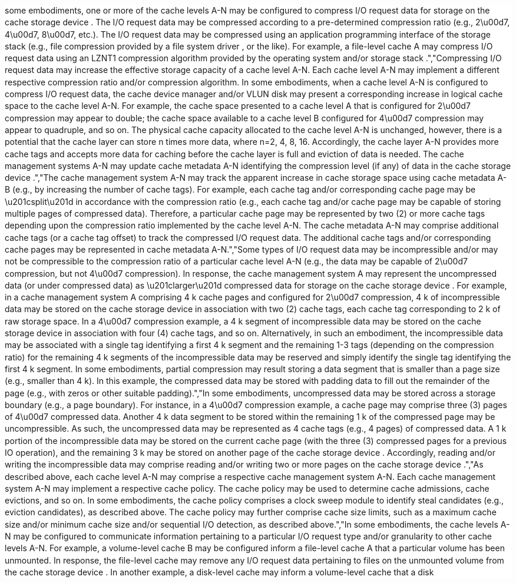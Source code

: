 some embodiments, one or more of the cache levels A-N may be configured to compress I\/O request data for storage on the cache storage device . The I\/O request data may be compressed according to a pre-determined compression ratio (e.g., 2\u00d7, 4\u00d7, 8\u00d7, etc.). The I\/O request data may be compressed using an application programming interface of the storage stack  (e.g., file compression provided by a file system driver , or the like). For example, a file-level cache A may compress I\/O request data using an LZNT1 compression algorithm provided by the operating system  and\/or storage stack .","Compressing I\/O request data may increase the effective storage capacity of a cache level A-N. Each cache level A-N may implement a different respective compression ratio and\/or compression algorithm. In some embodiments, when a cache level A-N is configured to compress I\/O request data, the cache device manager  and\/or VLUN disk  may present a corresponding increase in logical cache space to the cache level A-N. For example, the cache space presented to a cache level A that is configured for 2\u00d7 compression may appear to double; the cache space available to a cache level B configured for 4\u00d7 compression may appear to quadruple, and so on. The physical cache capacity allocated to the cache level A-N is unchanged, however, there is a potential that the cache layer can store n times more data, where n=2, 4, 8, 16. Accordingly, the cache layer A-N provides more cache tags and accepts more data for caching before the cache layer is full and eviction of data is needed. The cache management systems A-N may update cache metadata A-N identifying the compression level (if any) of data in the cache storage device .","The cache management system A-N may track the apparent increase in cache storage space using cache metadata A-B (e.g., by increasing the number of cache tags). For example, each cache tag and\/or corresponding cache page may be \u201csplit\u201d in accordance with the compression ratio (e.g., each cache tag and\/or cache page may be capable of storing multiple pages of compressed data). Therefore, a particular cache page may be represented by two (2) or more cache tags depending upon the compression ratio implemented by the cache level A-N. The cache metadata A-N may comprise additional cache tags (or a cache tag offset) to track the compressed I\/O request data. The additional cache tags and\/or corresponding cache pages may be represented in cache metadata A-N.","Some types of I\/O request data may be incompressible and\/or may not be compressible to the compression ratio of a particular cache level A-N (e.g., the data may be capable of 2\u00d7 compression, but not 4\u00d7 compression). In response, the cache management system A may represent the uncompressed data (or under compressed data) as \u201clarger\u201d compressed data for storage on the cache storage device . For example, in a cache management system A comprising 4 k cache pages and configured for 2\u00d7 compression, 4 k of incompressible data may be stored on the cache storage device  in association with two (2) cache tags, each cache tag corresponding to 2 k of raw storage space. In a 4\u00d7 compression example, a 4 k segment of incompressible data may be stored on the cache storage device  in association with four (4) cache tags, and so on. Alternatively, in such an embodiment, the incompressible data may be associated with a single tag identifying a first 4 k segment and the remaining 1-3 tags (depending on the compression ratio) for the remaining 4 k segments of the incompressible data may be reserved and simply identify the single tag identifying the first 4 k segment. In some embodiments, partial compression may result storing a data segment that is smaller than a page size (e.g., smaller than 4 k). In this example, the compressed data may be stored with padding data to fill out the remainder of the page (e.g., with zeros or other suitable padding).","In some embodiments, uncompressed data may be stored across a storage boundary (e.g., a page boundary). For instance, in a 4\u00d7 compression example, a cache page may comprise three (3) pages of 4\u00d7 compressed data. Another 4 k data segment to be stored within the remaining 1 k of the compressed page may be uncompressible. As such, the uncompressed data may be represented as 4 cache tags (e.g., 4 pages) of compressed data. A 1 k portion of the incompressible data may be stored on the current cache page (with the three (3) compressed pages for a previous IO operation), and the remaining 3 k may be stored on another page of the cache storage device . Accordingly, reading and\/or writing the incompressible data may comprise reading and\/or writing two or more pages on the cache storage device .","As described above, each cache level A-N may comprise a respective cache management system A-N. Each cache management system A-N may implement a respective cache policy. The cache policy may be used to determine cache admissions, cache evictions, and so on. In some embodiments, the cache policy comprises a clock sweep module to identify steal candidates (e.g., eviction candidates), as described above. The cache policy may further comprise cache size limits, such as a maximum cache size and\/or minimum cache size and\/or sequential I\/O detection, as described above.","In some embodiments, the cache levels A-N may be configured to communicate information pertaining to a particular I\/O request type and\/or granularity to other cache levels A-N. For example, a volume-level cache B may be configured inform a file-level cache A that a particular volume has been unmounted. In response, the file-level cache may remove any I\/O request data pertaining to files on the unmounted volume from the cache storage device . In another example, a disk-level cache may inform a volume-level cache that a disk